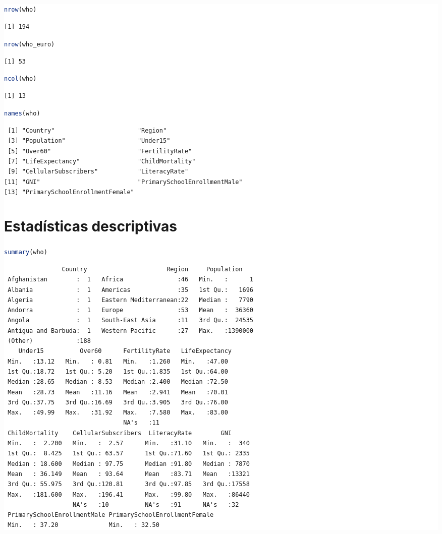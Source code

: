 ```r
nrow(who)
```

```
[1] 194
```

```r
nrow(who_euro)
```

```
[1] 53
```

```r
ncol(who)
```

```
[1] 13
```

```r
names(who)
```

```
 [1] "Country"                       "Region"                       
 [3] "Population"                    "Under15"                      
 [5] "Over60"                        "FertilityRate"                
 [7] "LifeExpectancy"                "ChildMortality"               
 [9] "CellularSubscribers"           "LiteracyRate"                 
[11] "GNI"                           "PrimarySchoolEnrollmentMale"  
[13] "PrimarySchoolEnrollmentFemale"
```

Estadísticas descriptivas
======================================================

```r
summary(who)
```

```
                Country                      Region     Population     
 Afghanistan        :  1   Africa               :46   Min.   :      1  
 Albania            :  1   Americas             :35   1st Qu.:   1696  
 Algeria            :  1   Eastern Mediterranean:22   Median :   7790  
 Andorra            :  1   Europe               :53   Mean   :  36360  
 Angola             :  1   South-East Asia      :11   3rd Qu.:  24535  
 Antigua and Barbuda:  1   Western Pacific      :27   Max.   :1390000  
 (Other)            :188                                               
    Under15          Over60      FertilityRate   LifeExpectancy 
 Min.   :13.12   Min.   : 0.81   Min.   :1.260   Min.   :47.00  
 1st Qu.:18.72   1st Qu.: 5.20   1st Qu.:1.835   1st Qu.:64.00  
 Median :28.65   Median : 8.53   Median :2.400   Median :72.50  
 Mean   :28.73   Mean   :11.16   Mean   :2.941   Mean   :70.01  
 3rd Qu.:37.75   3rd Qu.:16.69   3rd Qu.:3.905   3rd Qu.:76.00  
 Max.   :49.99   Max.   :31.92   Max.   :7.580   Max.   :83.00  
                                 NA's   :11                     
 ChildMortality    CellularSubscribers  LiteracyRate        GNI       
 Min.   :  2.200   Min.   :  2.57      Min.   :31.10   Min.   :  340  
 1st Qu.:  8.425   1st Qu.: 63.57      1st Qu.:71.60   1st Qu.: 2335  
 Median : 18.600   Median : 97.75      Median :91.80   Median : 7870  
 Mean   : 36.149   Mean   : 93.64      Mean   :83.71   Mean   :13321  
 3rd Qu.: 55.975   3rd Qu.:120.81      3rd Qu.:97.85   3rd Qu.:17558  
 Max.   :181.600   Max.   :196.41      Max.   :99.80   Max.   :86440  
                   NA's   :10          NA's   :91      NA's   :32     
 PrimarySchoolEnrollmentMale PrimarySchoolEnrollmentFemale
 Min.   : 37.20              Min.   : 32.50               
```